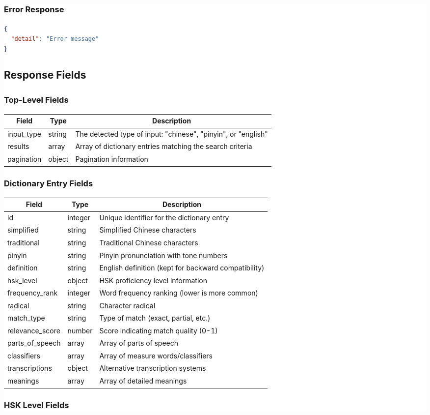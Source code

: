 ### Error Response

```json
{
  "detail": "Error message"
}
```

## Response Fields

### Top-Level Fields

| Field | Type | Description |
|-------|------|-------------|
| input_type | string | The detected type of input: "chinese", "pinyin", or "english" |
| results | array | Array of dictionary entries matching the search criteria |
| pagination | object | Pagination information |

### Dictionary Entry Fields

| Field | Type | Description |
|-------|------|-------------|
| id | integer | Unique identifier for the dictionary entry |
| simplified | string | Simplified Chinese characters |
| traditional | string | Traditional Chinese characters |
| pinyin | string | Pinyin pronunciation with tone numbers |
| definition | string | English definition (kept for backward compatibility) |
| hsk_level | object | HSK proficiency level information |
| frequency_rank | integer | Word frequency ranking (lower is more common) |
| radical | string | Character radical |
| match_type | string | Type of match (exact, partial, etc.) |
| relevance_score | number | Score indicating match quality (0-1) |
| parts_of_speech | array | Array of parts of speech |
| classifiers | array | Array of measure words/classifiers |
| transcriptions | object | Alternative transcription systems |
| meanings | array | Array of detailed meanings |

### HSK Level Fields
